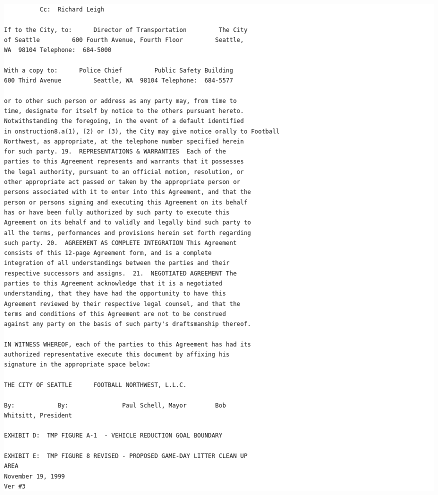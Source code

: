               Cc:  Richard Leigh  
  
    If to the City, to:      Director of Transportation         The City  
    of Seattle         600 Fourth Avenue, Fourth Floor         Seattle,  
    WA  98104 Telephone:  684-5000  
  
    With a copy to:      Police Chief         Public Safety Building  
    600 Third Avenue         Seattle, WA  98104 Telephone:  684-5577  
  
    or to other such person or address as any party may, from time to  
    time, designate for itself by notice to the others pursuant hereto.  
    Notwithstanding the foregoing, in the event of a default identified  
    in onstruction8.a(1), (2) or (3), the City may give notice orally to Football  
    Northwest, as appropriate, at the telephone number specified herein  
    for such party. 19.  REPRESENTATIONS & WARRANTIES  Each of the  
    parties to this Agreement represents and warrants that it possesses  
    the legal authority, pursuant to an official motion, resolution, or  
    other appropriate act passed or taken by the appropriate person or  
    persons associated with it to enter into this Agreement, and that the  
    person or persons signing and executing this Agreement on its behalf  
    has or have been fully authorized by such party to execute this  
    Agreement on its behalf and to validly and legally bind such party to  
    all the terms, performances and provisions herein set forth regarding  
    such party. 20.  AGREEMENT AS COMPLETE INTEGRATION This Agreement  
    consists of this 12-page Agreement form, and is a complete  
    integration of all understandings between the parties and their  
    respective successors and assigns.  21.  NEGOTIATED AGREEMENT The  
    parties to this Agreement acknowledge that it is a negotiated  
    understanding, that they have had the opportunity to have this  
    Agreement reviewed by their respective legal counsel, and that the  
    terms and conditions of this Agreement are not to be construed  
    against any party on the basis of such party's draftsmanship thereof.  
  
    IN WITNESS WHEREOF, each of the parties to this Agreement has had its  
    authorized representative execute this document by affixing his  
    signature in the appropriate space below:  
  
    THE CITY OF SEATTLE      FOOTBALL NORTHWEST, L.L.C.  
  
    By:            By:               Paul Schell, Mayor        Bob  
    Whitsitt, President  
  
    EXHIBIT D:  TMP FIGURE A-1  - VEHICLE REDUCTION GOAL BOUNDARY  
  
    EXHIBIT E:  TMP FIGURE 8 REVISED - PROPOSED GAME-DAY LITTER CLEAN UP  
    AREA  
    November 19, 1999  
    Ver #3  
